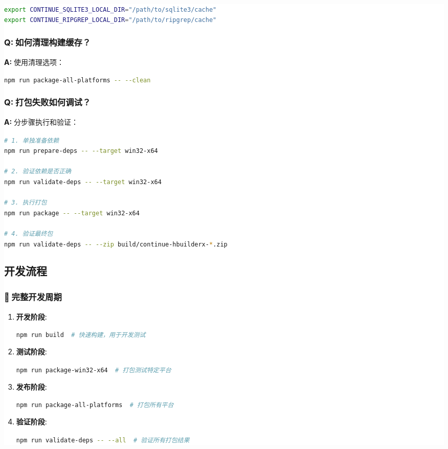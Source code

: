 ```bash
export CONTINUE_SQLITE3_LOCAL_DIR="/path/to/sqlite3/cache"
export CONTINUE_RIPGREP_LOCAL_DIR="/path/to/ripgrep/cache"
```

### Q: 如何清理构建缓存？

**A:** 使用清理选项：

```bash
npm run package-all-platforms -- --clean
```

### Q: 打包失败如何调试？

**A:** 分步骤执行和验证：

```bash
# 1. 单独准备依赖
npm run prepare-deps -- --target win32-x64

# 2. 验证依赖是否正确
npm run validate-deps -- --target win32-x64

# 3. 执行打包
npm run package -- --target win32-x64

# 4. 验证最终包
npm run validate-deps -- --zip build/continue-hbuilderx-*.zip
```

## 开发流程

### 🔄 完整开发周期

1. **开发阶段**:

   ```bash
   npm run build  # 快速构建，用于开发测试
   ```

2. **测试阶段**:

   ```bash
   npm run package-win32-x64  # 打包测试特定平台
   ```

3. **发布阶段**:

   ```bash
   npm run package-all-platforms  # 打包所有平台
   ```

4. **验证阶段**:
   ```bash
   npm run validate-deps -- --all  # 验证所有打包结果
   ```
